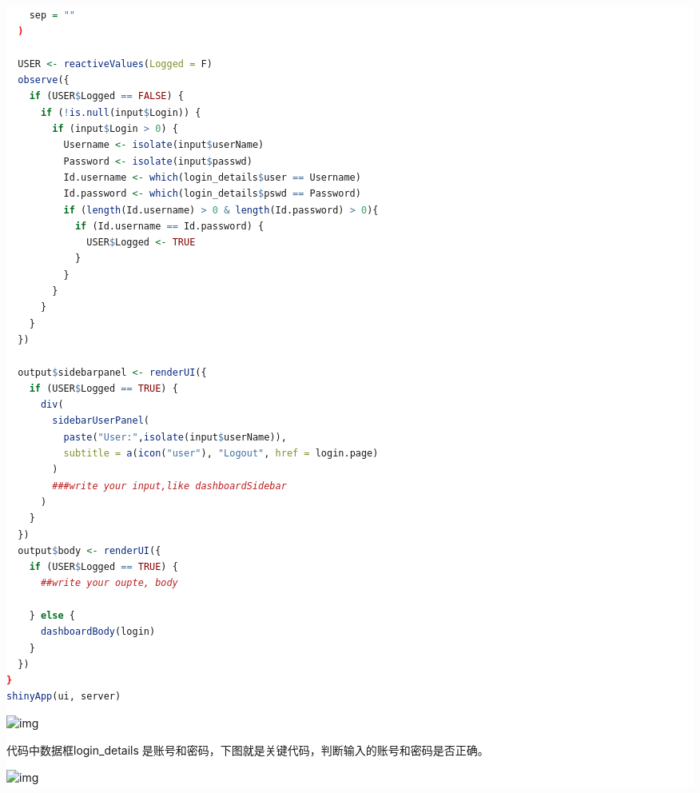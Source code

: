 ```R
    sep = ""
  )
  
  USER <- reactiveValues(Logged = F)
  observe({
    if (USER$Logged == FALSE) {
      if (!is.null(input$Login)) {
        if (input$Login > 0) {
          Username <- isolate(input$userName)
          Password <- isolate(input$passwd)
          Id.username <- which(login_details$user == Username)
          Id.password <- which(login_details$pswd == Password)
          if (length(Id.username) > 0 & length(Id.password) > 0){
            if (Id.username == Id.password) {
              USER$Logged <- TRUE
            }
          }
        }
      }
    }
  })
  
  output$sidebarpanel <- renderUI({
    if (USER$Logged == TRUE) {
      div(
        sidebarUserPanel(
          paste("User:",isolate(input$userName)),
          subtitle = a(icon("user"), "Logout", href = login.page)
        )
        ###write your input,like dashboardSidebar
      )
    }
  })
  output$body <- renderUI({
    if (USER$Logged == TRUE) {
      ##write your oupte, body

    } else {
      dashboardBody(login)
    }
  })
}
shinyApp(ui, server)
```

![img](https://pic1.zhimg.com/v2-29be302acea335eb26076575bce3dd30_b.jpg)



代码中数据框login_details 是账号和密码，下图就是关键代码，判断输入的账号和密码是否正确。

![img](https://pic2.zhimg.com/80/v2-0134b06893ca76d9541c28f96e355b25_720w.jpg)
